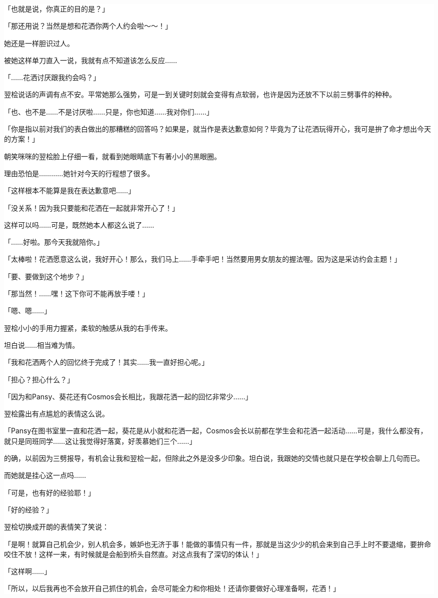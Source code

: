 「也就是说，你真正的目的是？」

「那还用说？当然是想和花洒你两个人约会啦～～！」

她还是一样胆识过人。

被她这样单刀直入一说，我就有点不知道该怎么反应……

「……花洒讨厌跟我约会吗？」

翌桧说话的声调有点不安。平常她那么强势，可是一到关键时刻就会变得有点软弱，也许是因为还放不下以前三劈事件的种种。

「也、也不是……不是讨厌啦……只是，你也知道……我对你们……」

「你是指以前对我们的表白做出的那糟糕的回答吗？如果是，就当作是表达歉意如何？毕竟为了让花洒玩得开心，我可是拚了命才想出今天的方案！」

朝笑咪咪的翌桧脸上仔细一看，就看到她眼睛底下有著小小的黑眼圈。

理由恐怕是…………她针对今天的行程想了很多。

「这样根本不能算是我在表达歉意吧……」

「没关系！因为我只要能和花洒在一起就非常开心了！」

这样可以吗……可是，既然她本人都这么说了……

「……好啦。那今天我就陪你。」

「太棒啦！花洒愿意这么说，我好开心！那么，我们马上……手牵手吧！当然要用男女朋友的握法喔。因为这是采访约会主题！」

「要、要做到这个地步？」

「那当然！……嘿！这下你可不能再放手喽！」

「嗯、嗯……」

翌桧小小的手用力握紧，柔软的触感从我的右手传来。

坦白说……相当难为情。

「我和花洒两个人的回忆终于完成了！其实……我一直好担心呢。」

「担心？担心什么？」

「因为和Pansy、葵花还有Cosmos会长相比，我跟花洒一起的回忆非常少……」

翌桧露出有点尴尬的表情这么说。

「Pansy在图书室里一直和花洒一起，葵花是从小就和花洒一起，Cosmos会长以前都在学生会和花洒一起活动……可是，我什么都没有，就只是同班同学……这让我觉得好落寞，好羡慕她们三个……」

的确，以前因为三劈报导，有机会让我和翌桧一起，但除此之外是没多少印象。坦白说，我跟她的交情也就只是在学校会聊上几句而已。

而她就是挂心这一点吗……

「可是，也有好的经验耶！」

「好的经验？」

翌桧切换成开朗的表情笑了笑说：

「是啊！就算自己机会少，别人机会多，嫉妒也无济于事！能做的事情只有一件，那就是当这少少的机会来到自己手上时不要退缩，要拚命咬住不放！这样一来，有时候就是会船到桥头自然直。对这点我有了深切的体认！」

「这样啊……」

「所以，以后我再也不会放开自己抓住的机会，会尽可能全力和你相处！还请你要做好心理准备啊，花洒！」

